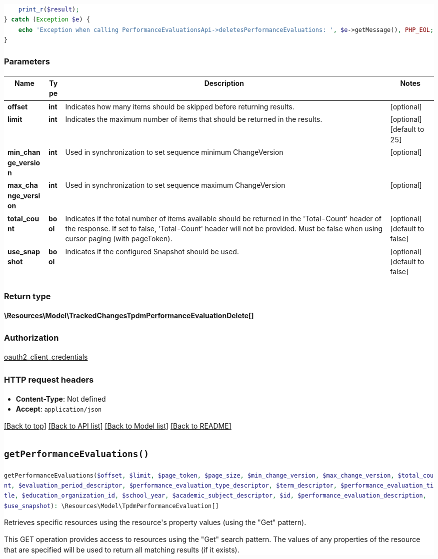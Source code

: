 ```php
    print_r($result);
} catch (Exception $e) {
    echo 'Exception when calling PerformanceEvaluationsApi->deletesPerformanceEvaluations: ', $e->getMessage(), PHP_EOL;
}
```

### Parameters

| Name | Type | Description  | Notes |
| ------------- | ------------- | ------------- | ------------- |
| **offset** | **int**| Indicates how many items should be skipped before returning results. | [optional] |
| **limit** | **int**| Indicates the maximum number of items that should be returned in the results. | [optional] [default to 25] |
| **min_change_version** | **int**| Used in synchronization to set sequence minimum ChangeVersion | [optional] |
| **max_change_version** | **int**| Used in synchronization to set sequence maximum ChangeVersion | [optional] |
| **total_count** | **bool**| Indicates if the total number of items available should be returned in the &#39;Total-Count&#39; header of the response.  If set to false, &#39;Total-Count&#39; header will not be provided. Must be false when using cursor paging (with pageToken). | [optional] [default to false] |
| **use_snapshot** | **bool**| Indicates if the configured Snapshot should be used. | [optional] [default to false] |

### Return type

[**\Resources\Model\TrackedChangesTpdmPerformanceEvaluationDelete[]**](../Model/TrackedChangesTpdmPerformanceEvaluationDelete.md)

### Authorization

[oauth2_client_credentials](../../README.md#oauth2_client_credentials)

### HTTP request headers

- **Content-Type**: Not defined
- **Accept**: `application/json`

[[Back to top]](#) [[Back to API list]](../../README.md#endpoints)
[[Back to Model list]](../../README.md#models)
[[Back to README]](../../README.md)

## `getPerformanceEvaluations()`

```php
getPerformanceEvaluations($offset, $limit, $page_token, $page_size, $min_change_version, $max_change_version, $total_count, $evaluation_period_descriptor, $performance_evaluation_type_descriptor, $term_descriptor, $performance_evaluation_title, $education_organization_id, $school_year, $academic_subject_descriptor, $id, $performance_evaluation_description, $use_snapshot): \Resources\Model\TpdmPerformanceEvaluation[]
```

Retrieves specific resources using the resource's property values (using the \"Get\" pattern).

This GET operation provides access to resources using the \"Get\" search pattern.  The values of any properties of the resource that are specified will be used to return all matching results (if it exists).
